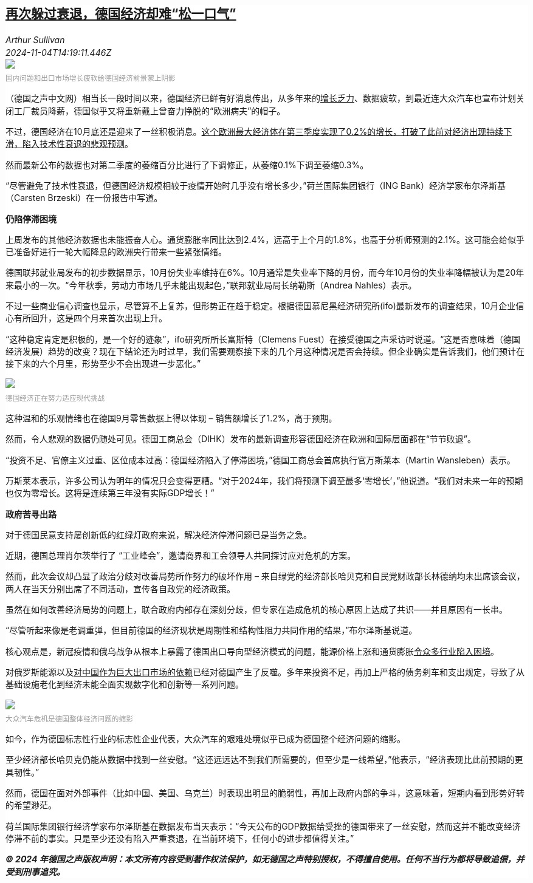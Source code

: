 
[再次躲过衰退，德国经济却难“松一口气”](https://www.dw.com/zh/%E5%86%8D%E6%AC%A1%E8%BA%B2%E8%BF%87%E8%A1%B0%E9%80%80%EF%BC%8C%E5%BE%B7%E5%9B%BD%E7%BB%8F%E6%B5%8E%E5%8D%B4%E9%9A%BE%E2%80%9C%E6%9D%BE%E4%B8%80%E5%8F%A3%E6%B0%94%E2%80%9D/a-70684399)
------

<div><i>Arthur  Sullivan<br>2024-11-04T14:19:11.446Z</i></div><img src="https://images.weserv.nl/?url=static.dw.com/image/70511452_303.jpg" width="100%"><div><small style="color: #999;">国内问题和出口市场增长疲软给德国经济前景蒙上阴影</small></div><p>（德国之声中文网）相当长一段时间以来，德国经济已鲜有好消息传出，从多年来的<a href="https://api.dw.com/api/detail/article/70446803" rel="ArticleRef">增长乏力</a>、数据疲软，到最近连大众汽车也宣布计划关闭工厂裁员降薪，德国似乎又将重新戴上曾奋力挣脱的“欧洲病夫”的帽子。</p><p>不过，德国经济在10月底还是迎来了一丝积极消息。<a href="https://api.dw.com/api/detail/article/70639547" rel="ArticleRef">这个欧洲最大经济体在第三季度实现了0.2%的增长，打破了此前对经济出现持续下滑，陷入技术性衰退的悲观预测</a>。</p><p>然而最新公布的数据也对第二季度的萎缩百分比进行了下调修正，从萎缩0.1%下调至萎缩0.3%。</p><p>“尽管避免了技术性衰退，但德国经济规模相较于疫情开始时几乎没有增长多少，”荷兰国际集团银行（ING Bank）经济学家布尔泽斯基（Carsten Brzeski）在一份报告中写道。</p><p><strong>仍陷停滞困境</strong></p><p>上周发布的其他经济数据也未能振奋人心。通货膨胀率同比达到2.4%，远高于上个月的1.8%，也高于分析师预测的2.1%。这可能会给似乎已准备好进行一轮大幅降息的欧洲央行带来一些紧张情绪。</p><p>德国联邦就业局发布的初步数据显示，10月份失业率维持在6%。10月通常是失业率下降的月份，而今年10月份的失业率降幅被认为是20年来最小的一次。“今年秋季，劳动力市场几乎未能出现起色，”联邦就业局局长纳勒斯（Andrea Nahles）表示。</p><p>不过一些商业信心调查也显示，尽管算不上复苏，但形势正在趋于稳定。根据德国慕尼黑经济研究所(ifo)最新发布的调查结果，10月企业信心有所回升，这是四个月来首次出现上升。</p><p>“这种稳定肯定是积极的，是一个好的迹象”，ifo研究所所长富斯特（Clemens Fuest）在接受德国之声采访时说道。“这是否意味着（德国经济发展）趋势的改变？现在下结论还为时过早，我们需要观察接下来的几个月这种情况是否会持续。但企业确实是告诉我们，他们预计在接下来的六个月里，形势至少不会出现进一步恶化。”</p><img src="https://images.weserv.nl/?url=static.dw.com/image/68887962_303.jpg" width="100%"><div><small style="color: #999;">德国经济正在努力适应现代挑战</small></div><p>这种温和的乐观情绪也在德国9月零售数据上得以体现 – 销售额增长了1.2%，高于预期。</p><p>然而，令人悲观的数据仍随处可见。德国工商总会（DIHK）发布的最新调查形容德国经济在欧洲和国际层面都在“节节败退”。</p><p>“投资不足、官僚主义过重、区位成本过高：德国经济陷入了停滞困境，”德国工商总会首席执行官万斯莱本（Martin Wansleben）表示。</p><p>万斯莱本表示，许多公司认为明年的情况只会变得更糟。“对于2024年，我们将预测下调至最多‘零增长’，”他说道。“我们对未来一年的预期也仅为零增长。这将是连续第三年没有实际GDP增长！”</p><p><strong>政府苦寻出路</strong></p><p>对于德国民意支持屡创新低的红绿灯政府来说，解决经济停滞问题已是当务之急。</p><p>近期，德国总理肖尔茨举行了 “工业峰会”，邀请商界和工会领导人共同探讨应对危机的方案。</p><p>然而，此次会议却凸显了政治分歧对改善局势所作努力的破坏作用 – 来自绿党的经济部长哈贝克和自民党财政部长林德纳均未出席该会议，两人在当天分别出席了不同活动，宣传各自政党的经济政策。</p><p>虽然在如何改善经济局势的问题上，联合政府内部存在深刻分歧，但专家在造成危机的核心原因上达成了共识——并且原因有一长串。</p><p>“尽管听起来像是老调重弹，但目前德国的经济现状是周期性和结构性阻力共同作用的结果，”布尔泽斯基说道。</p><p>核心观点是，新冠疫情和俄乌战争从根本上暴露了<span data-id="62235618" data-type="AUTO_TOPIC" title="Automatische Themenseite">德国出口导向型经济模式</span>的问题，能源价格上涨和通货膨胀<a href="https://api.dw.com/api/detail/article/70465960" rel="ArticleRef">令众多行业陷入困境</a>。</p><p>对俄罗斯能源以及<a href="https://api.dw.com/api/detail/article/70432383" rel="ArticleRef">对中国作为巨大出口市场的依赖</a>已经对德国产生了反噬。多年来投资不足，再加上严格的债务刹车和支出规定，导致了从基础设施老化到经济未能全面实现数字化和创新等一系列问题。</p><img src="https://images.weserv.nl/?url=static.dw.com/image/70652362_303.jpg" width="100%"><div><small style="color: #999;">大众汽车危机是德国整体经济问题的缩影</small></div><p>如今，作为德国标志性行业的标志性企业代表，大众汽车的艰难处境似乎已成为德国整个经济问题的缩影。</p><p>至少经济部长哈贝克仍能从数据中找到一丝安慰。“这还远远达不到我们所需要的，但至少是一线希望，”他表示，“经济表现比此前预期的更具韧性。”</p><p>然而，德国在面对外部事件（比如中国、美国、乌克兰）时表现出明显的脆弱性，再加上政府内部的争斗，这意味着，短期内看到形势好转的希望渺茫。</p><p>荷兰国际集团银行经济学家布尔泽斯基在数据发布当天表示：“今天公布的GDP数据给受挫的德国带来了一丝安慰，然而这并不能改变经济停滞不前的事实。只是至少还没有陷入严重衰退，在当前环境下，任何小的进步都值得关注。”</p><p><strong><em>© 2024 年德国之声版权声明：本文所有内容受到著作权法保护，如无德国之声特别授权，不得擅自使用。任何不当行为都将导致追偿，并受到刑事追究。</em></strong></p>

